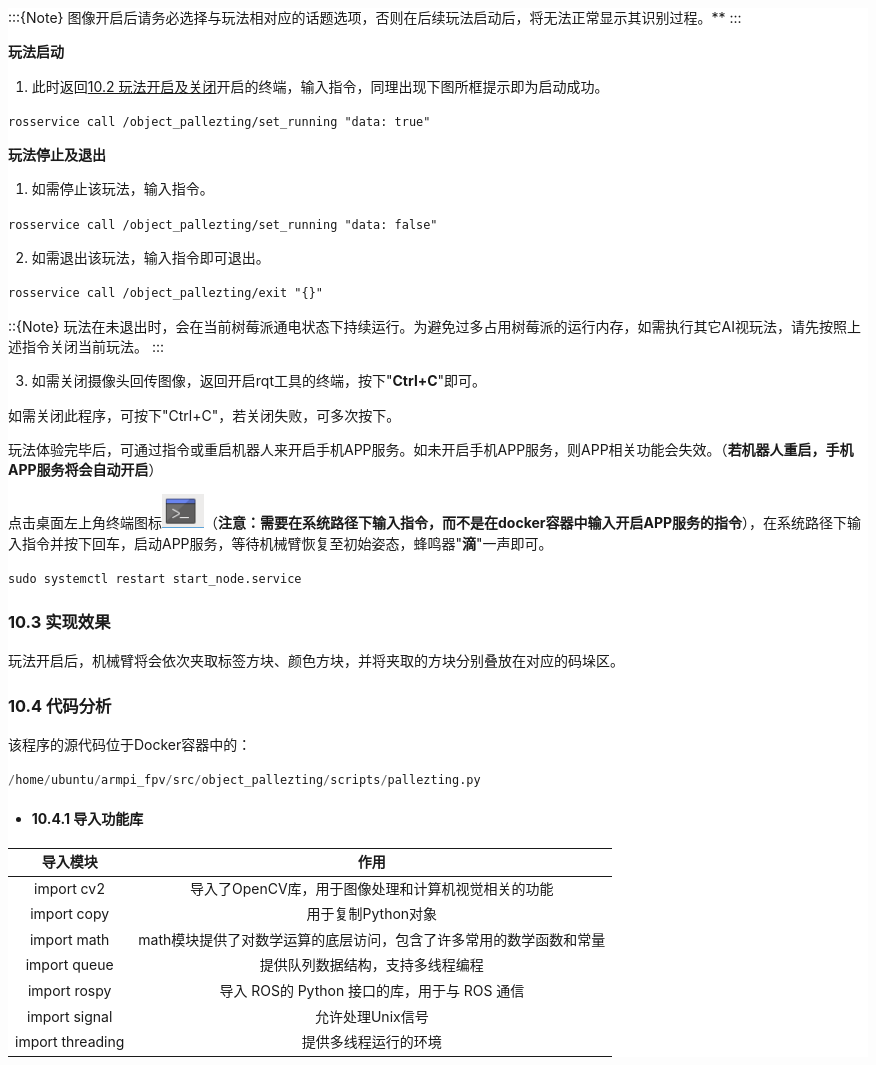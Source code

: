 :::{Note}
图像开启后请务必选择与玩法相对应的话题选项，否则在后续玩法启动后，将无法正常显示其识别过程。**
:::

**玩法启动**

1)  此时返回[10.2 玩法开启及关闭](#anchor_10_2)开启的终端，输入指令，同理出现下图所框提示即为启动成功。

```commandline
rosservice call /object_pallezting/set_running "data: true"
```

**玩法停止及退出**

1)  如需停止该玩法，输入指令。


```commandline
rosservice call /object_pallezting/set_running "data: false"
```

2. 如需退出该玩法，输入指令即可退出。

```commandline
rosservice call /object_pallezting/exit "{}"
```

::{Note}
玩法在未退出时，会在当前树莓派通电状态下持续运行。为避免过多占用树莓派的运行内存，如需执行其它AI视玩法，请先按照上述指令关闭当前玩法。
:::

3)  如需关闭摄像头回传图像，返回开启rqt工具的终端，按下"**Ctrl+C**"即可。

如需关闭此程序，可按下"Ctrl+C"，若关闭失败，可多次按下。

玩法体验完毕后，可通过指令或重启机器人来开启手机APP服务。如未开启手机APP服务，则APP相关功能会失效。（**若机器人重启，手机APP服务将会自动开启**）

点击桌面左上角终端图标<img src="../_static/media/9.armPi_fpv_inverse_kinematics_basics&application/9.1/image14.png"  />（**注意：需要在系统路径下输入指令，而不是在docker容器中输入开启APP服务的指令**），在系统路径下输入指令并按下回车，启动APP服务，等待机械臂恢复至初始姿态，蜂鸣器"**滴**"一声即可。

```commandline
sudo systemctl restart start_node.service
```

### 10.3 实现效果

玩法开启后，机械臂将会依次夹取标签方块、颜色方块，并将夹取的方块分别叠放在对应的码垛区。

### 10.4 代码分析

该程序的源代码位于Docker容器中的：

```py
/home/ubuntu/armpi_fpv/src/object_pallezting/scripts/pallezting.py
```

- #### 10.4.1 导入功能库

| **导入模块** | **作用** |
|:--:|:--:|
| import cv2 | 导入了OpenCV库，用于图像处理和计算机视觉相关的功能 |
| import copy | 用于复制Python对象 |
| import math | math模块提供了对数学运算的底层访问，包含了许多常用的数学函数和常量 |
| import queue | 提供队列数据结构，支持多线程编程 |
| import rospy | 导入 ROS的 Python 接口的库，用于与 ROS 通信 |
| import signal | 允许处理Unix信号 |
| import threading | 提供多线程运行的环境 |